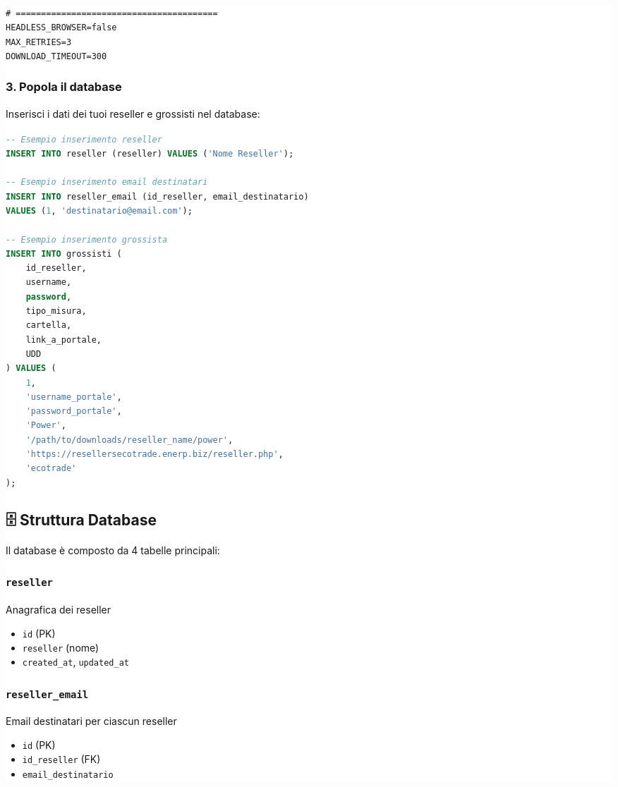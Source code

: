 ```env
# ========================================
HEADLESS_BROWSER=false
MAX_RETRIES=3
DOWNLOAD_TIMEOUT=300
```

### 3. Popola il database

Inserisci i dati dei tuoi reseller e grossisti nel database:

```sql
-- Esempio inserimento reseller
INSERT INTO reseller (reseller) VALUES ('Nome Reseller');

-- Esempio inserimento email destinatari
INSERT INTO reseller_email (id_reseller, email_destinatario) 
VALUES (1, 'destinatario@email.com');

-- Esempio inserimento grossista
INSERT INTO grossisti (
    id_reseller, 
    username, 
    password, 
    tipo_misura, 
    cartella, 
    link_a_portale, 
    UDD
) VALUES (
    1,
    'username_portale',
    'password_portale',
    'Power',
    '/path/to/downloads/reseller_name/power',
    'https://resellersecotrade.enerp.biz/reseller.php',
    'ecotrade'
);
```

## 🗄️ Struttura Database

Il database è composto da 4 tabelle principali:

### `reseller`
Anagrafica dei reseller
- `id` (PK)
- `reseller` (nome)
- `created_at`, `updated_at`

### `reseller_email`
Email destinatari per ciascun reseller
- `id` (PK)
- `id_reseller` (FK)
- `email_destinatario`
